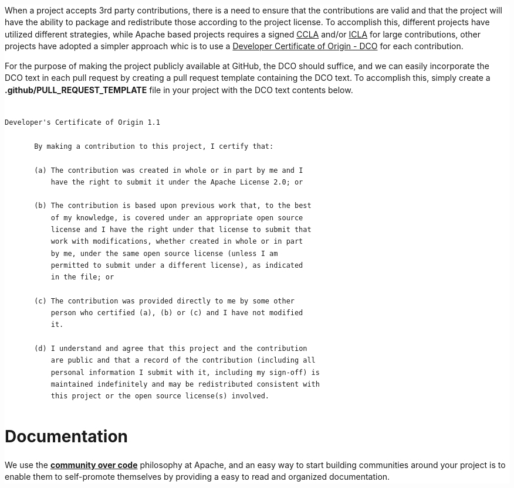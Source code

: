 When a project accepts 3rd party contributions, there is a need to ensure that the contributions are valid and that 
the project will have the ability to package and redistribute those according to the project license. To accomplish this,
different projects have utilized different strategies, while Apache based projects requires a signed 
[CCLA](https://www.apache.org/licenses/cla-corporate.pdf) and/or 
[ICLA](https://www.apache.org/licenses/icla.pdf) for large contributions, other projects have adopted a simpler 
approach whic is to use a [Developer Certificate of Origin - DCO](https://developercertificate.org/) for each contribution.


For the purpose of making the project publicly available at GitHub, the DCO should suffice, and we can easily incorporate
the DCO text in each pull request by creating a pull request template containing the DCO text. To accomplish this, simply
create a **.github/PULL_REQUEST_TEMPLATE** file in your project with the DCO text contents below.


```text
 
Developer's Certificate of Origin 1.1

       By making a contribution to this project, I certify that:

       (a) The contribution was created in whole or in part by me and I
           have the right to submit it under the Apache License 2.0; or

       (b) The contribution is based upon previous work that, to the best
           of my knowledge, is covered under an appropriate open source
           license and I have the right under that license to submit that
           work with modifications, whether created in whole or in part
           by me, under the same open source license (unless I am
           permitted to submit under a different license), as indicated
           in the file; or

       (c) The contribution was provided directly to me by some other
           person who certified (a), (b) or (c) and I have not modified
           it.

       (d) I understand and agree that this project and the contribution
           are public and that a record of the contribution (including all
           personal information I submit with it, including my sign-off) is
           maintained indefinitely and may be redistributed consistent with
           this project or the open source license(s) involved.
```

# Documentation

We use the **[community over code](https://blogs.apache.org/foundation/entry/asf_15_community_over_code)** 
philosophy at Apache, and an easy way to start building communities around your project is to enable them to
self-promote themselves by providing a easy to read and organized documentation.
